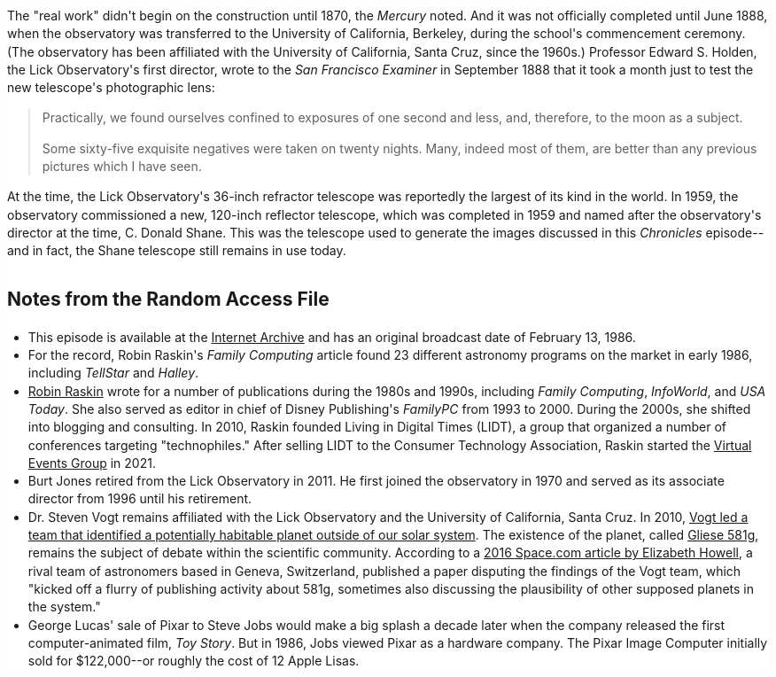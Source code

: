 The "real work" didn't begin on the construction until 1870, the *Mercury* noted. And it was not officially completed until June 1888, when the observatory was transferred to the University of California, Berkeley, during the school's commencement ceremony. (The observatory has been affiliated with the University of California, Santa Cruz, since the 1960s.) Professor Edward S. Holden, the Lick Observatory's first director, wrote to the *San Francisco Examiner* in September 1888 that it took a month just to test the new telescope's photographic lens:

>Practically, we found ourselves confined to exposures of one second and less, and, therefore, to the moon as a subject.
>
>Some sixty-five exquisite negatives were taken on twenty nights. Many, indeed most of them, are better than any previous pictures which I have seen.

At the time, the Lick Observatory's 36-inch refractor telescope was reportedly the largest of its kind in the world. In 1959, the observatory commissioned a new, 120-inch reflector telescope, which was completed in 1959 and named after the observatory's director at the time, C. Donald Shane. This was the telescope used to generate the images discussed in this *Chronicles* episode--and in fact, the Shane telescope still remains in use today.

## Notes from the Random Access File

+ This episode is available at the [Internet Archive](https://archive.org/details/Astronom1986) and has an original broadcast date of February 13, 1986.
+ For the record, Robin Raskin's *Family Computing* article found 23 different astronomy programs on the market in early 1986, including *TellStar* and *Halley*.
+ [Robin Raskin](http://robinraskin.com/) wrote for a number of publications during the 1980s and 1990s, including *Family Computing*, *InfoWorld*, and *USA Today*. She also served as editor in chief of Disney Publishing's *FamilyPC* from 1993 to 2000. During the 2000s, she shifted into blogging and consulting. In 2010, Raskin founded Living in Digital Times (LIDT), a group that organized a number of conferences targeting "technophiles." After selling LIDT to the Consumer Technology Association, Raskin started the [Virtual Events Group](https://virtualeventsgroup.org/) in 2021.
+ Burt Jones retired from the Lick Observatory in 2011. He first joined the observatory in 1970 and served as its associate director from 1996 until his retirement.
+ Dr. Steven Vogt remains affiliated with the Lick Observatory and the University of California, Santa Cruz. In 2010, [Vogt led a team that identified a potentially habitable planet outside of our solar system](https://news.ucsc.edu/2010/09/planet.html). The existence of the planet, called [Gliese 581g](https://en.wikipedia.org/wiki/Gliese_581g), remains the subject of debate within the scientific community. According to a [2016 Space.com article by Elizabeth Howell](https://www.space.com/23821-gliese-581g.html), a rival team of astronomers based in Geneva, Switzerland, published a paper disputing the findings of the Vogt team, which "kicked off a flurry of publishing activity about 581g, sometimes also discussing the plausibility of other supposed planets in the system."
+ George Lucas' sale of Pixar to Steve Jobs would make a big splash a decade later when the company released the first computer-animated film, *Toy Story*. But in 1986, Jobs viewed Pixar as a hardware company. The Pixar Image Computer initially sold for $122,000--or roughly the cost of 12 Apple Lisas.




